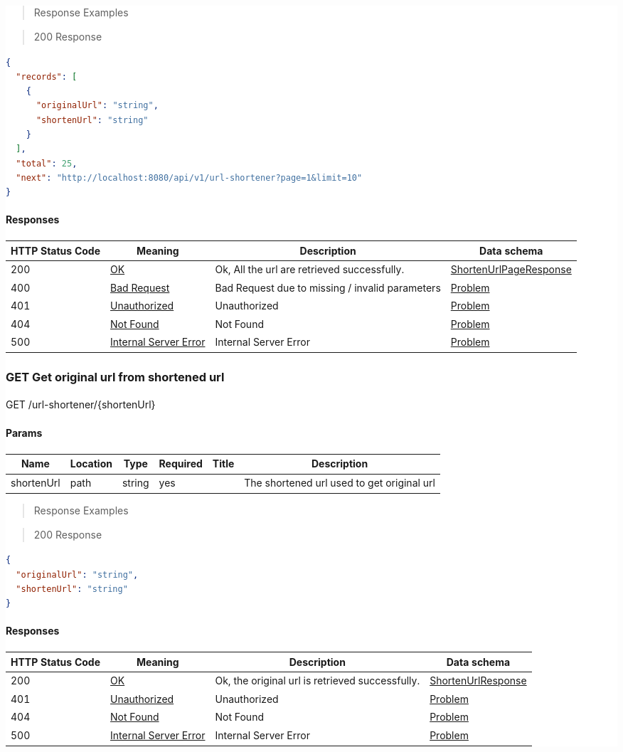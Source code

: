 > Response Examples

> 200 Response

```json
{
  "records": [
    {
      "originalUrl": "string",
      "shortenUrl": "string"
    }
  ],
  "total": 25,
  "next": "http://localhost:8080/api/v1/url-shortener?page=1&limit=10"
}
```

#### Responses

|HTTP Status Code |Meaning|Description|Data schema|
|---|---|---|---|
|200|[OK](https://tools.ietf.org/html/rfc7231#section-6.3.1)|Ok, All the url are retrieved successfully.|[ShortenUrlPageResponse](#schemashortenurlpageresponse)|
|400|[Bad Request](https://tools.ietf.org/html/rfc7231#section-6.5.1)|Bad Request due to missing / invalid parameters|[Problem](#schemaproblem)|
|401|[Unauthorized](https://tools.ietf.org/html/rfc7235#section-3.1)|Unauthorized|[Problem](#schemaproblem)|
|404|[Not Found](https://tools.ietf.org/html/rfc7231#section-6.5.4)|Not Found|[Problem](#schemaproblem)|
|500|[Internal Server Error](https://tools.ietf.org/html/rfc7231#section-6.6.1)|Internal Server Error|[Problem](#schemaproblem)|


### GET Get original url from shortened url

GET /url-shortener/{shortenUrl}

#### Params

|Name|Location|Type|Required|Title|Description|
|---|---|---|---|---|---|
|shortenUrl|path|string| yes ||The shortened url used to get original url|

> Response Examples

> 200 Response

```json
{
  "originalUrl": "string",
  "shortenUrl": "string"
}
```

#### Responses

|HTTP Status Code |Meaning|Description|Data schema|
|---|---|---|---|
|200|[OK](https://tools.ietf.org/html/rfc7231#section-6.3.1)|Ok, the original url is retrieved successfully.|[ShortenUrlResponse](#schemashortenurlresponse)|
|401|[Unauthorized](https://tools.ietf.org/html/rfc7235#section-3.1)|Unauthorized|[Problem](#schemaproblem)|
|404|[Not Found](https://tools.ietf.org/html/rfc7231#section-6.5.4)|Not Found|[Problem](#schemaproblem)|
|500|[Internal Server Error](https://tools.ietf.org/html/rfc7231#section-6.6.1)|Internal Server Error|[Problem](#schemaproblem)|
